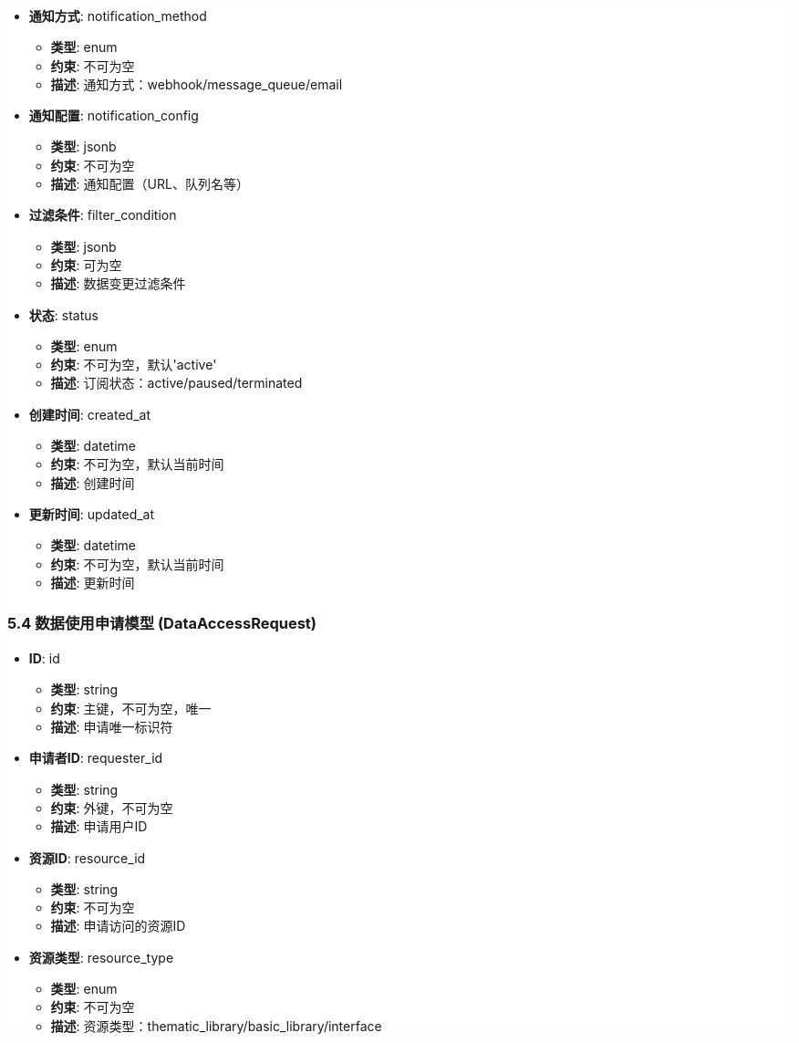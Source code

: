 - **通知方式**: notification_method

  - **类型**: enum
  - **约束**: 不可为空
  - **描述**: 通知方式：webhook/message_queue/email

- **通知配置**: notification_config

  - **类型**: jsonb
  - **约束**: 不可为空
  - **描述**: 通知配置（URL、队列名等）

- **过滤条件**: filter_condition

  - **类型**: jsonb
  - **约束**: 可为空
  - **描述**: 数据变更过滤条件

- **状态**: status

  - **类型**: enum
  - **约束**: 不可为空，默认'active'
  - **描述**: 订阅状态：active/paused/terminated

- **创建时间**: created_at

  - **类型**: datetime
  - **约束**: 不可为空，默认当前时间
  - **描述**: 创建时间

- **更新时间**: updated_at
  - **类型**: datetime
  - **约束**: 不可为空，默认当前时间
  - **描述**: 更新时间

### 5.4 数据使用申请模型 (DataAccessRequest)

- **ID**: id

  - **类型**: string
  - **约束**: 主键，不可为空，唯一
  - **描述**: 申请唯一标识符

- **申请者ID**: requester_id

  - **类型**: string
  - **约束**: 外键，不可为空
  - **描述**: 申请用户ID

- **资源ID**: resource_id

  - **类型**: string
  - **约束**: 不可为空
  - **描述**: 申请访问的资源ID

- **资源类型**: resource_type

  - **类型**: enum
  - **约束**: 不可为空
  - **描述**: 资源类型：thematic_library/basic_library/interface
